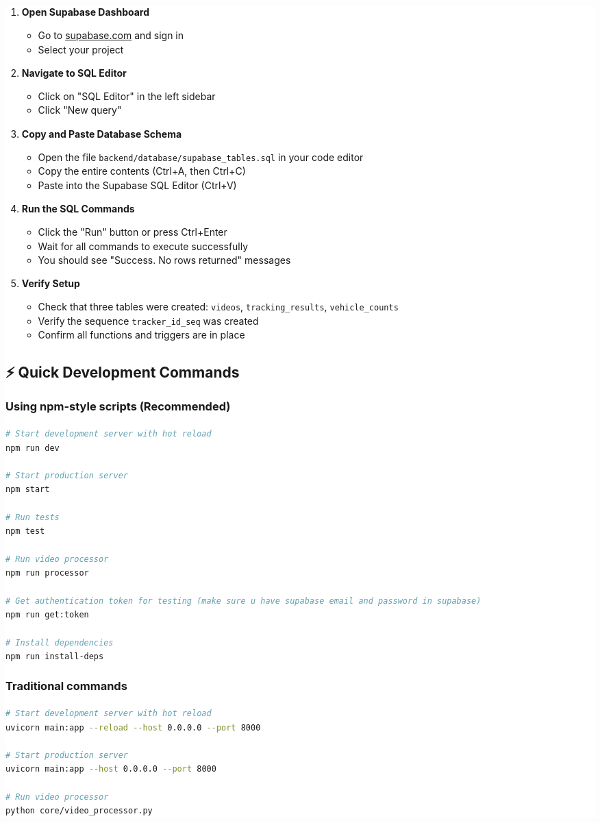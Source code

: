 1. **Open Supabase Dashboard**
   - Go to [supabase.com](https://supabase.com) and sign in
   - Select your project

2. **Navigate to SQL Editor**
   - Click on "SQL Editor" in the left sidebar
   - Click "New query"

3. **Copy and Paste Database Schema**
   - Open the file `backend/database/supabase_tables.sql` in your code editor
   - Copy the entire contents (Ctrl+A, then Ctrl+C)
   - Paste into the Supabase SQL Editor (Ctrl+V)

4. **Run the SQL Commands**
   - Click the "Run" button or press Ctrl+Enter
   - Wait for all commands to execute successfully
   - You should see "Success. No rows returned" messages

5. **Verify Setup**
   - Check that three tables were created: `videos`, `tracking_results`, `vehicle_counts`
   - Verify the sequence `tracker_id_seq` was created
   - Confirm all functions and triggers are in place

## ⚡ Quick Development Commands

### Using npm-style scripts (Recommended)

```bash
# Start development server with hot reload
npm run dev

# Start production server
npm start

# Run tests
npm test

# Run video processor
npm run processor

# Get authentication token for testing (make sure u have supabase email and password in supabase)
npm run get:token

# Install dependencies
npm run install-deps
```

### Traditional commands

```bash
# Start development server with hot reload
uvicorn main:app --reload --host 0.0.0.0 --port 8000

# Start production server
uvicorn main:app --host 0.0.0.0 --port 8000

# Run video processor
python core/video_processor.py
```
